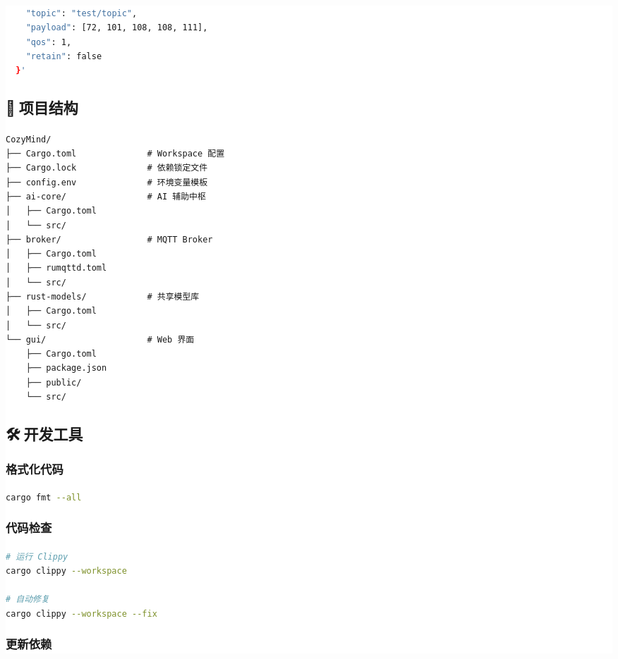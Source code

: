 ```bash
    "topic": "test/topic",
    "payload": [72, 101, 108, 108, 111],
    "qos": 1,
    "retain": false
  }'
```

## 📁 项目结构

```
CozyMind/
├── Cargo.toml              # Workspace 配置
├── Cargo.lock              # 依赖锁定文件
├── config.env              # 环境变量模板
├── ai-core/                # AI 辅助中枢
│   ├── Cargo.toml
│   └── src/
├── broker/                 # MQTT Broker
│   ├── Cargo.toml
│   ├── rumqttd.toml
│   └── src/
├── rust-models/            # 共享模型库
│   ├── Cargo.toml
│   └── src/
└── gui/                    # Web 界面
    ├── Cargo.toml
    ├── package.json
    ├── public/
    └── src/
```

## 🛠️ 开发工具

### 格式化代码

```bash
cargo fmt --all
```

### 代码检查

```bash
# 运行 Clippy
cargo clippy --workspace

# 自动修复
cargo clippy --workspace --fix
```

### 更新依赖
